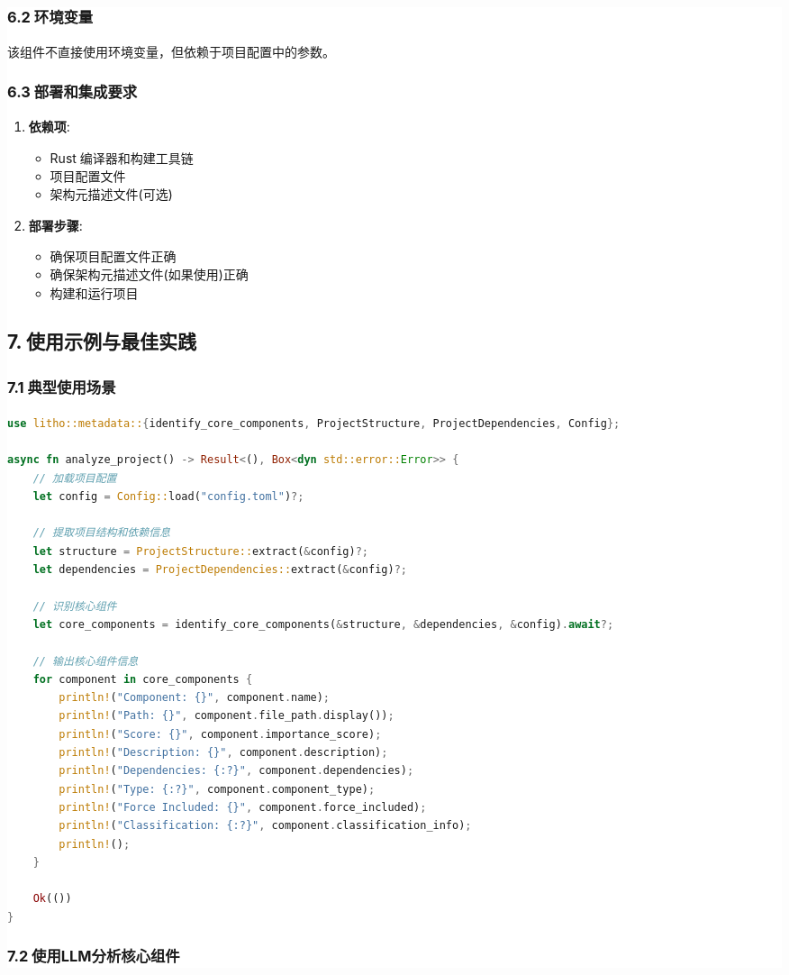 ### 6.2 环境变量

该组件不直接使用环境变量，但依赖于项目配置中的参数。

### 6.3 部署和集成要求

1. **依赖项**:
   - Rust 编译器和构建工具链
   - 项目配置文件
   - 架构元描述文件(可选)

2. **部署步骤**:
   - 确保项目配置文件正确
   - 确保架构元描述文件(如果使用)正确
   - 构建和运行项目

## 7. 使用示例与最佳实践

### 7.1 典型使用场景

```rust
use litho::metadata::{identify_core_components, ProjectStructure, ProjectDependencies, Config};

async fn analyze_project() -> Result<(), Box<dyn std::error::Error>> {
    // 加载项目配置
    let config = Config::load("config.toml")?;

    // 提取项目结构和依赖信息
    let structure = ProjectStructure::extract(&config)?;
    let dependencies = ProjectDependencies::extract(&config)?;

    // 识别核心组件
    let core_components = identify_core_components(&structure, &dependencies, &config).await?;

    // 输出核心组件信息
    for component in core_components {
        println!("Component: {}", component.name);
        println!("Path: {}", component.file_path.display());
        println!("Score: {}", component.importance_score);
        println!("Description: {}", component.description);
        println!("Dependencies: {:?}", component.dependencies);
        println!("Type: {:?}", component.component_type);
        println!("Force Included: {}", component.force_included);
        println!("Classification: {:?}", component.classification_info);
        println!();
    }

    Ok(())
}
```

### 7.2 使用LLM分析核心组件
